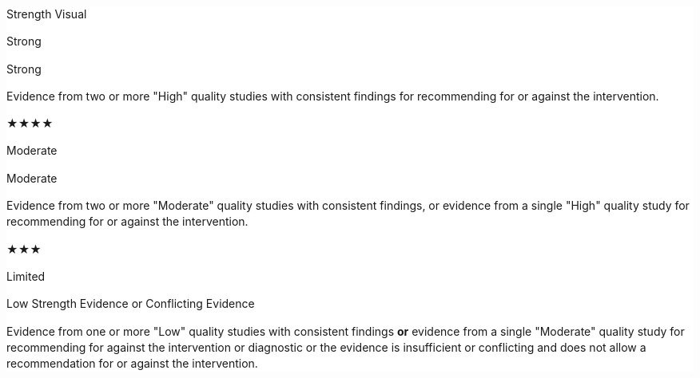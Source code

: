 Strength Visual
</th> </tr>  
<tr>  
<th>

Strong
</th>  
<td>

Strong
</td>  
<td>

Evidence from two or more "High" quality studies with consistent findings for recommending for or against the intervention.
</td>  
<td>

★★★★
</td> </tr>  
<tr>  
<th>

Moderate
</th>  
<td>

Moderate
</td>  
<td>

Evidence from two or more "Moderate" quality studies with consistent findings, or evidence from a single "High" quality study for recommending for or against the intervention.
</td>  
<td>

★★★
</td> </tr>  
<tr>  
<th>

Limited
</th>  
<td>

Low Strength Evidence or Conflicting Evidence
</td>  
<td>

Evidence from one or more "Low" quality studies with consistent findings **or** evidence from a single "Moderate" quality study for recommending for against the intervention or diagnostic or the evidence is insufficient or conflicting and does not allow a recommendation for or against the intervention.
</td>  
<td>
